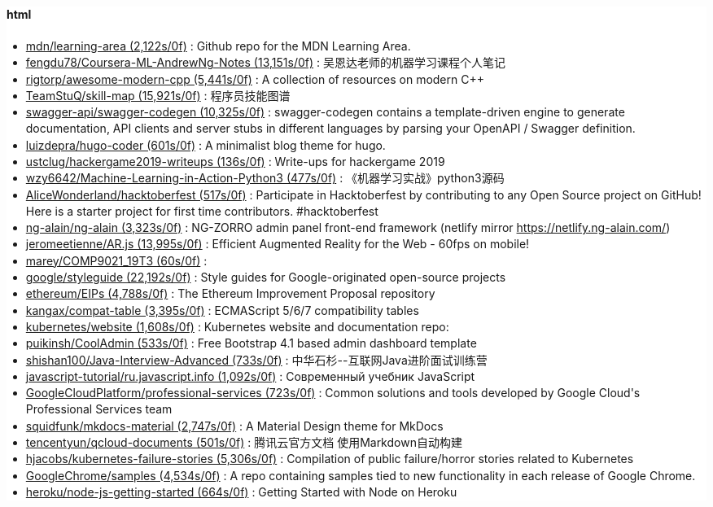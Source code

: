 #### html
* [mdn/learning-area (2,122s/0f)](https://github.com/mdn/learning-area) : Github repo for the MDN Learning Area.
* [fengdu78/Coursera-ML-AndrewNg-Notes (13,151s/0f)](https://github.com/fengdu78/Coursera-ML-AndrewNg-Notes) : 吴恩达老师的机器学习课程个人笔记
* [rigtorp/awesome-modern-cpp (5,441s/0f)](https://github.com/rigtorp/awesome-modern-cpp) : A collection of resources on modern C++
* [TeamStuQ/skill-map (15,921s/0f)](https://github.com/TeamStuQ/skill-map) : 程序员技能图谱
* [swagger-api/swagger-codegen (10,325s/0f)](https://github.com/swagger-api/swagger-codegen) : swagger-codegen contains a template-driven engine to generate documentation, API clients and server stubs in different languages by parsing your OpenAPI / Swagger definition.
* [luizdepra/hugo-coder (601s/0f)](https://github.com/luizdepra/hugo-coder) : A minimalist blog theme for hugo.
* [ustclug/hackergame2019-writeups (136s/0f)](https://github.com/ustclug/hackergame2019-writeups) : Write-ups for hackergame 2019
* [wzy6642/Machine-Learning-in-Action-Python3 (477s/0f)](https://github.com/wzy6642/Machine-Learning-in-Action-Python3) : 《机器学习实战》python3源码
* [AliceWonderland/hacktoberfest (517s/0f)](https://github.com/AliceWonderland/hacktoberfest) : Participate in Hacktoberfest by contributing to any Open Source project on GitHub! Here is a starter project for first time contributors. #hacktoberfest
* [ng-alain/ng-alain (3,323s/0f)](https://github.com/ng-alain/ng-alain) : NG-ZORRO admin panel front-end framework (netlify mirror https://netlify.ng-alain.com/)
* [jeromeetienne/AR.js (13,995s/0f)](https://github.com/jeromeetienne/AR.js) : Efficient Augmented Reality for the Web - 60fps on mobile!
* [marey/COMP9021_19T3 (60s/0f)](https://github.com/marey/COMP9021_19T3) : 
* [google/styleguide (22,192s/0f)](https://github.com/google/styleguide) : Style guides for Google-originated open-source projects
* [ethereum/EIPs (4,788s/0f)](https://github.com/ethereum/EIPs) : The Ethereum Improvement Proposal repository
* [kangax/compat-table (3,395s/0f)](https://github.com/kangax/compat-table) : ECMAScript 5/6/7 compatibility tables
* [kubernetes/website (1,608s/0f)](https://github.com/kubernetes/website) : Kubernetes website and documentation repo:
* [puikinsh/CoolAdmin (533s/0f)](https://github.com/puikinsh/CoolAdmin) : Free Bootstrap 4.1 based admin dashboard template
* [shishan100/Java-Interview-Advanced (733s/0f)](https://github.com/shishan100/Java-Interview-Advanced) : 中华石杉--互联网Java进阶面试训练营
* [javascript-tutorial/ru.javascript.info (1,092s/0f)](https://github.com/javascript-tutorial/ru.javascript.info) : Современный учебник JavaScript
* [GoogleCloudPlatform/professional-services (723s/0f)](https://github.com/GoogleCloudPlatform/professional-services) : Common solutions and tools developed by Google Cloud's Professional Services team
* [squidfunk/mkdocs-material (2,747s/0f)](https://github.com/squidfunk/mkdocs-material) : A Material Design theme for MkDocs
* [tencentyun/qcloud-documents (501s/0f)](https://github.com/tencentyun/qcloud-documents) : 腾讯云官方文档 使用Markdown自动构建
* [hjacobs/kubernetes-failure-stories (5,306s/0f)](https://github.com/hjacobs/kubernetes-failure-stories) : Compilation of public failure/horror stories related to Kubernetes
* [GoogleChrome/samples (4,534s/0f)](https://github.com/GoogleChrome/samples) : A repo containing samples tied to new functionality in each release of Google Chrome.
* [heroku/node-js-getting-started (664s/0f)](https://github.com/heroku/node-js-getting-started) : Getting Started with Node on Heroku

